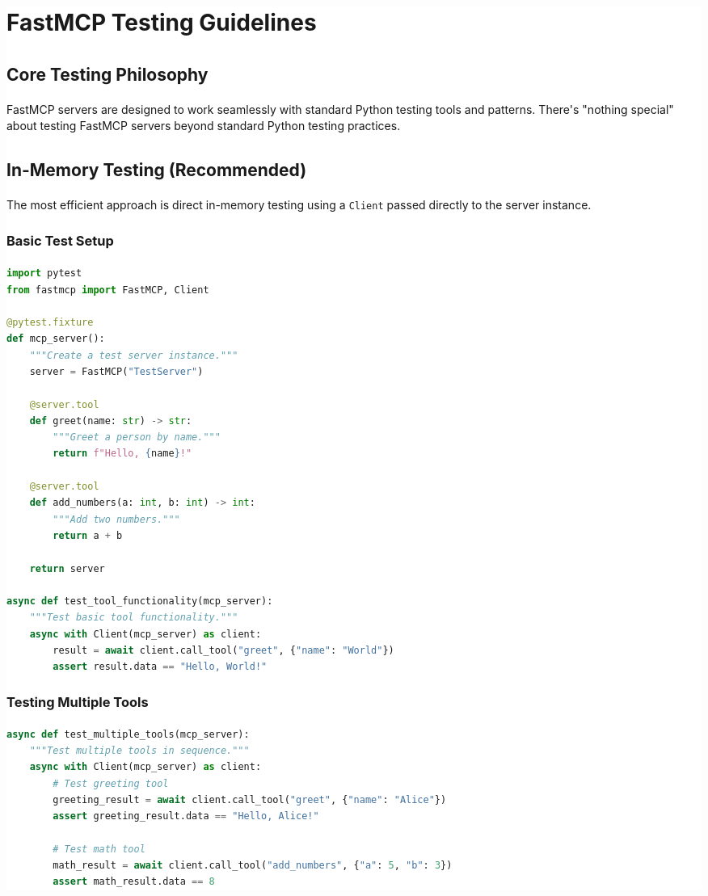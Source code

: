 # FastMCP Testing Guidelines

## Core Testing Philosophy

FastMCP servers are designed to work seamlessly with standard Python testing tools and patterns. There's "nothing special" about testing FastMCP servers beyond standard Python testing practices.

## In-Memory Testing (Recommended)

The most efficient approach is direct in-memory testing using a `Client` passed directly to the server instance.

### Basic Test Setup
```python
import pytest
from fastmcp import FastMCP, Client

@pytest.fixture
def mcp_server():
    """Create a test server instance."""
    server = FastMCP("TestServer")
    
    @server.tool
    def greet(name: str) -> str:
        """Greet a person by name."""
        return f"Hello, {name}!"
    
    @server.tool
    def add_numbers(a: int, b: int) -> int:
        """Add two numbers."""
        return a + b
    
    return server

async def test_tool_functionality(mcp_server):
    """Test basic tool functionality."""
    async with Client(mcp_server) as client:
        result = await client.call_tool("greet", {"name": "World"})
        assert result.data == "Hello, World!"
```

### Testing Multiple Tools
```python
async def test_multiple_tools(mcp_server):
    """Test multiple tools in sequence."""
    async with Client(mcp_server) as client:
        # Test greeting tool
        greeting_result = await client.call_tool("greet", {"name": "Alice"})
        assert greeting_result.data == "Hello, Alice!"
        
        # Test math tool
        math_result = await client.call_tool("add_numbers", {"a": 5, "b": 3})
        assert math_result.data == 8
```
